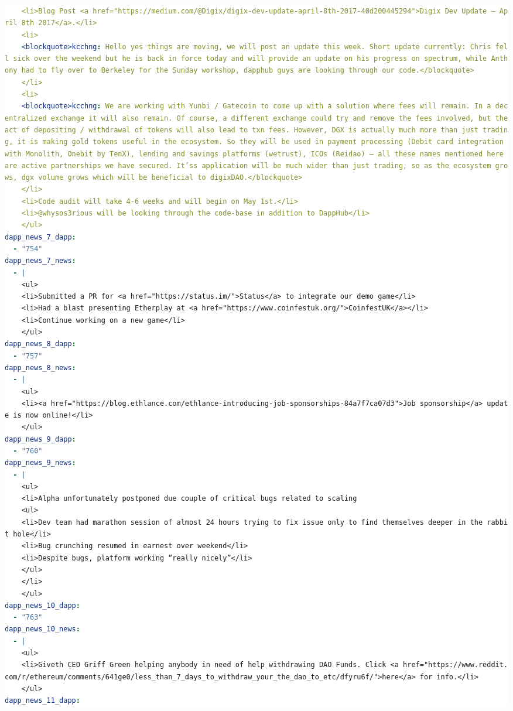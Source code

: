 ```yaml
    <li>Blog Post <a href="https://medium.com/@Digix/digix-dev-update-april-8th-2017-40d200445294">Digix Dev Update — April 8th 2017</a>.</li>
    <li>
    <blockquote>kcchng: Hello yes things are moving, we will post an update this week. Short update currently: Chris fell sick over the weekend but he is back in force today and will provide an update on his progress on spectrum, while Anthony had to fly over to Berkeley for the Sunday workshop, dapphub guys are looking through our code.</blockquote>
    </li>
    <li>
    <blockquote>kcchng: We are working with Yunbi / Gatecoin to come up with a solution where fees will remain. In a decentralized exchange it will also remain. Of course, a different exchange could try and remove the fees involved, but the act of depositing / withdrawal of tokens will also lead to txn fees. However, DGX is actually much more than just trading, it is making gold tokens useful in the ecosystem. So they will be used in payment processing (Debit card integration with Monolith, Onebit by TenX), lending and savings platforms (wetrust), ICOs (Reidao) – all these names mentioned here are active partnerships we have secured. It’ss application will be much wider than just trading, so as the ecosystem grows, dgx volume grows which will be beneficial to digixDAO.</blockquote>
    </li>
    <li>Code audit will take 4-6 weeks and will begin on May 1st.</li>
    <li>@whysos3rious will be looking through the code-base in addition to DappHub</li>
    </ul>
dapp_news_7_dapp:
  - "754"
dapp_news_7_news:
  - |
    <ul>
    <li>Submitted a PR for <a href="https://status.im/">Status</a> to integrate our demo game</li>
    <li>Had a blast presenting Etherplay at <a href="https://www.coinfestuk.org/">CoinfestUK</a></li>
    <li>Continue working on a new game</li>
    </ul>
dapp_news_8_dapp:
  - "757"
dapp_news_8_news:
  - |
    <ul>
    <li><a href="https://blog.ethlance.com/ethlance-introducing-job-sponsorships-84a7f7ca07d3">Job sponsorship</a> update is now online!</li>
    </ul>
dapp_news_9_dapp:
  - "760"
dapp_news_9_news:
  - |
    <ul>
    <li>Alpha unfortunately postponed due couple of critical bugs related to scaling
    <ul>
    <li>Dev team had marathon session of almost 24 hours trying to fix issue only to find themselves deeper in the rabbit hole</li>
    <li>Bug crunching resumed in earnest over weekend</li>
    <li>Despite bugs, platform working “really nicely”</li>
    </ul>
    </li>
    </ul>
dapp_news_10_dapp:
  - "763"
dapp_news_10_news:
  - |
    <ul>
    <li>Giveth CEO Griff Green helping anybody in need of help withdrawing DAO Funds. Click <a href="https://www.reddit.com/r/ethereum/comments/641ge0/less_than_7_days_to_withdraw_your_the_dao_to_etc/dfyru6f/">here</a> for info.</li>
    </ul>
dapp_news_11_dapp:
```